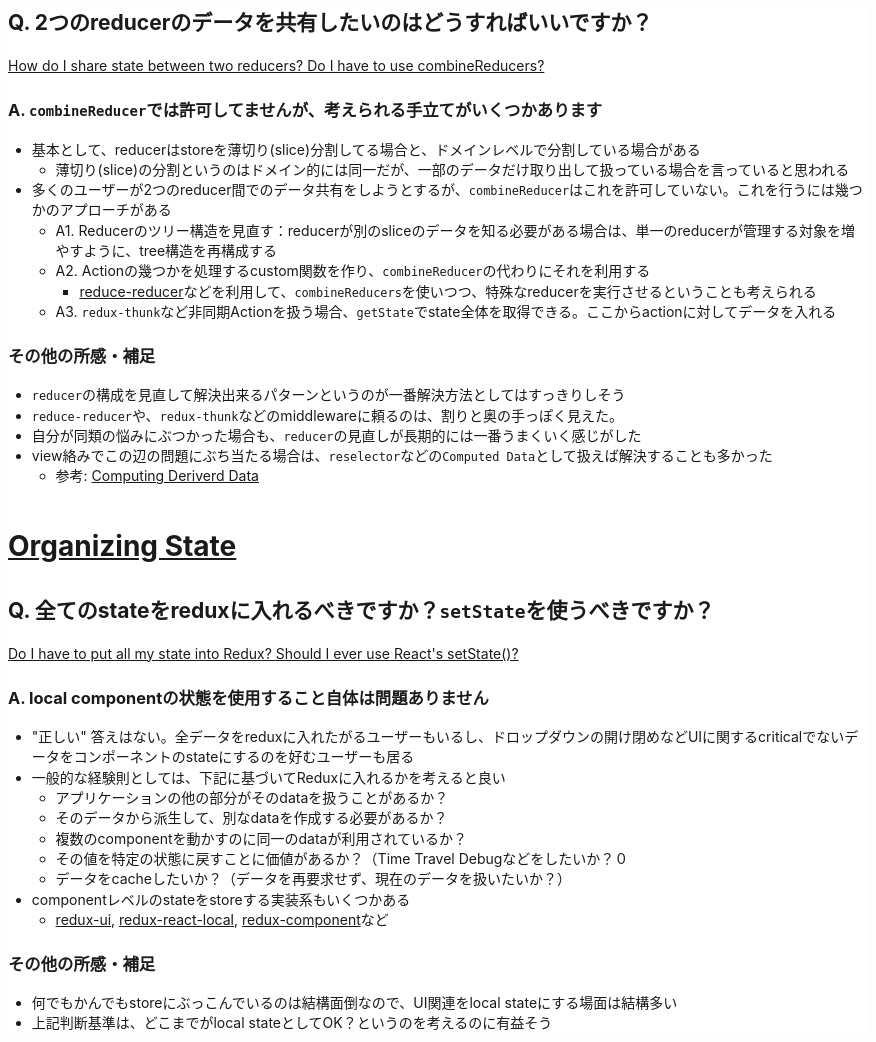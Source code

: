 ## Q. 2つのreducerのデータを共有したいのはどうすればいいですか？

[How do I share state between two reducers? Do I have to use combineReducers?](http://redux.js.org/faq/Reducers.html#how-do-i-share-state-between-two-reducers-do-i-have-to-use-combinereducers)

### A. `combineReducer`では許可してませんが、考えられる手立てがいくつかあります

* 基本として、reducerはstoreを薄切り(slice)分割してる場合と、ドメインレベルで分割している場合がある
    * 薄切り(slice)の分割というのはドメイン的には同一だが、一部のデータだけ取り出して扱っている場合を言っていると思われる
* 多くのユーザーが2つのreducer間でのデータ共有をしようとするが、`combineReducer`はこれを許可していない。これを行うには幾つかのアプローチがある
    * A1. Reducerのツリー構造を見直す：reducerが別のsliceのデータを知る必要がある場合は、単一のreducerが管理する対象を増やすように、tree構造を再構成する
    * A2. Actionの幾つかを処理するcustom関数を作り、`combineReducer`の代わりにそれを利用する
        * [reduce-reducer](https://github.com/acdlite/reduce-reducers)などを利用して、`combineReducers`を使いつつ、特殊なreducerを実行させるということも考えられる
    * A3. `redux-thunk`など非同期Actionを扱う場合、`getState`でstate全体を取得できる。ここからactionに対してデータを入れる

### その他の所感・補足
* `reducer`の構成を見直して解決出来るパターンというのが一番解決方法としてはすっきりしそう
* `reduce-reducer`や、`redux-thunk`などのmiddlewareに頼るのは、割りと奥の手っぽく見えた。
* 自分が同類の悩みにぶつかった場合も、`reducer`の見直しが長期的には一番うまくいく感じがした
* view絡みでこの辺の問題にぶち当たる場合は、`reselector`などの`Computed Data`として扱えば解決することも多かった
    * 参考: [Computing Deriverd Data](http://redux.js.org/docs/recipes/ComputingDerivedData.html)


# [Organizing State](http://redux.js.org/faq/organizing-state)

## Q. 全てのstateをreduxに入れるべきですか？`setState`を使うべきですか？

[Do I have to put all my state into Redux? Should I ever use React's setState()?](http://redux.js.org/faq/organizing-state#do-i-have-to-put-all-my-state-into-redux-should-i-ever-use-reacts-setstate)

### A. local componentの状態を使用すること自体は問題ありません

* "正しい" 答えはない。全データをreduxに入れたがるユーザーもいるし、ドロップダウンの開け閉めなどUIに関するcriticalでないデータをコンポーネントのstateにするのを好むユーザーも居る
* 一般的な経験則としては、下記に基づいてReduxに入れるかを考えると良い
    * アプリケーションの他の部分がそのdataを扱うことがあるか？
    * そのデータから派生して、別なdataを作成する必要があるか？
    * 複数のcomponentを動かすのに同一のdataが利用されているか？
    * その値を特定の状態に戻すことに価値があるか？（Time Travel Debugなどをしたいか？０
    * データをcacheしたいか？（データを再要求せず、現在のデータを扱いたいか？）
* componentレベルのstateをstoreする実装系もいくつかある
    * [redux-ui](https://github.com/tonyhb/redux-ui), [redux-react-local](https://github.com/threepointone/redux-react-local), [redux-component](https://github.com/tomchentw-deprecated/redux-component)など

### その他の所感・補足
* 何でもかんでもstoreにぶっこんでいるのは結構面倒なので、UI関連をlocal stateにする場面は結構多い
* 上記判断基準は、どこまでがlocal stateとしてOK？というのを考えるのに有益そう
